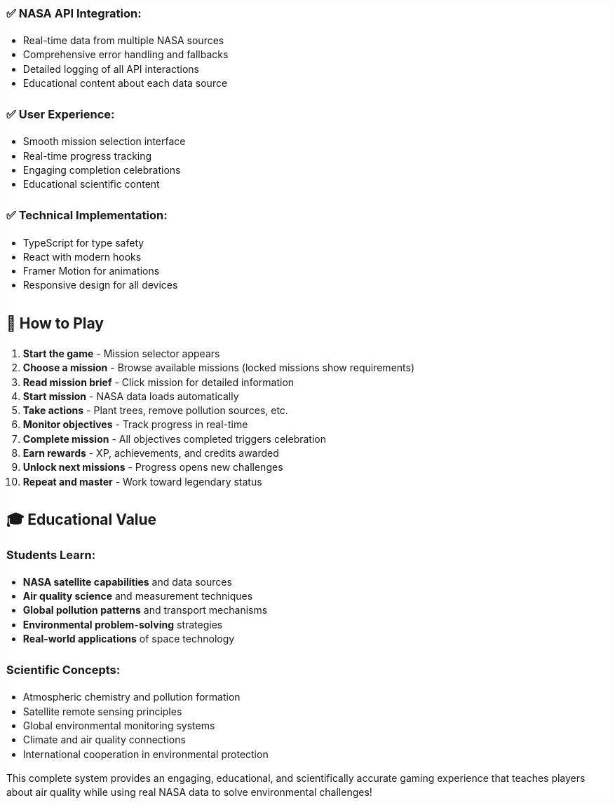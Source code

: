 ### **✅ NASA API Integration:**

- Real-time data from multiple NASA sources
- Comprehensive error handling and fallbacks
- Detailed logging of all API interactions
- Educational content about each data source

### **✅ User Experience:**

- Smooth mission selection interface
- Real-time progress tracking
- Engaging completion celebrations
- Educational scientific content

### **✅ Technical Implementation:**

- TypeScript for type safety
- React with modern hooks
- Framer Motion for animations
- Responsive design for all devices

## 🚀 **How to Play**

1. **Start the game** - Mission selector appears
2. **Choose a mission** - Browse available missions (locked missions show requirements)
3. **Read mission brief** - Click mission for detailed information
4. **Start mission** - NASA data loads automatically
5. **Take actions** - Plant trees, remove pollution sources, etc.
6. **Monitor objectives** - Track progress in real-time
7. **Complete mission** - All objectives completed triggers celebration
8. **Earn rewards** - XP, achievements, and credits awarded
9. **Unlock next missions** - Progress opens new challenges
10. **Repeat and master** - Work toward legendary status

## 🎓 **Educational Value**

### **Students Learn:**

- **NASA satellite capabilities** and data sources
- **Air quality science** and measurement techniques
- **Global pollution patterns** and transport mechanisms
- **Environmental problem-solving** strategies
- **Real-world applications** of space technology

### **Scientific Concepts:**

- Atmospheric chemistry and pollution formation
- Satellite remote sensing principles
- Global environmental monitoring systems
- Climate and air quality connections
- International cooperation in environmental protection

This complete system provides an engaging, educational, and scientifically accurate gaming experience that teaches players about air quality while using real NASA data to solve environmental challenges!
